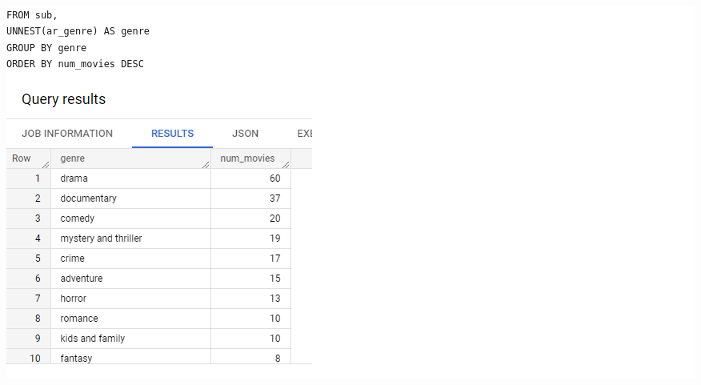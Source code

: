 ```SQL
FROM sub,
UNNEST(ar_genre) AS genre
GROUP BY genre
ORDER BY num_movies DESC
```
![topmovies_genre_count](https://github.com/Thanyanon/datascience_project/blob/main/sql/rotten_tomatoes/topmovies_genre_count.png)
